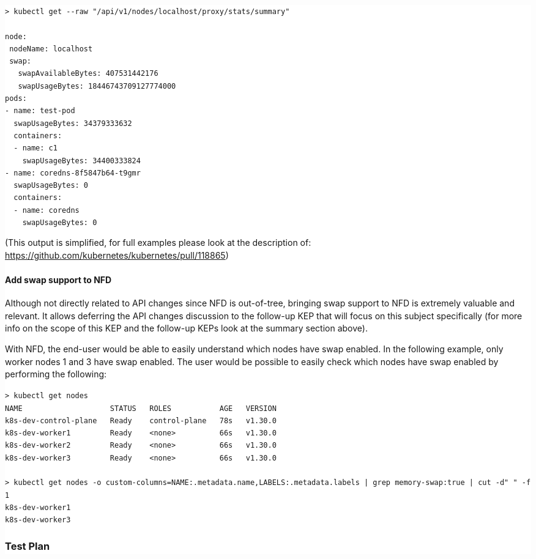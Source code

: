 ```shell
> kubectl get --raw "/api/v1/nodes/localhost/proxy/stats/summary"

node:
 nodeName: localhost
 swap:
   swapAvailableBytes: 407531442176
   swapUsageBytes: 18446743709127774000
pods:
- name: test-pod
  swapUsageBytes: 34379333632
  containers:
  - name: c1
    swapUsageBytes: 34400333824 
- name: coredns-8f5847b64-t9gmr
  swapUsageBytes: 0
  containers:
  - name: coredns
    swapUsageBytes: 0
```

(This output is simplified, for full examples please look at the description of: https://github.com/kubernetes/kubernetes/pull/118865)

#### Add swap support to NFD

Although not directly related to API changes since NFD is out-of-tree, bringing swap support to NFD is extremely
valuable and relevant.
It allows deferring the API changes discussion to the follow-up KEP that will focus on this subject specifically
(for more info on the scope of this KEP and the follow-up KEPs look at the summary section above).

With NFD, the end-user would be able to easily understand which nodes have swap enabled.
In the following example, only worker nodes 1 and 3 have swap enabled.
The user would be possible to easily check which nodes have swap enabled by performing the following:

```shell
> kubectl get nodes
NAME                    STATUS   ROLES           AGE   VERSION
k8s-dev-control-plane   Ready    control-plane   78s   v1.30.0
k8s-dev-worker1         Ready    <none>          66s   v1.30.0
k8s-dev-worker2         Ready    <none>          66s   v1.30.0
k8s-dev-worker3         Ready    <none>          66s   v1.30.0

> kubectl get nodes -o custom-columns=NAME:.metadata.name,LABELS:.metadata.labels | grep memory-swap:true | cut -d" " -f1
k8s-dev-worker1
k8s-dev-worker3
```

### Test Plan
